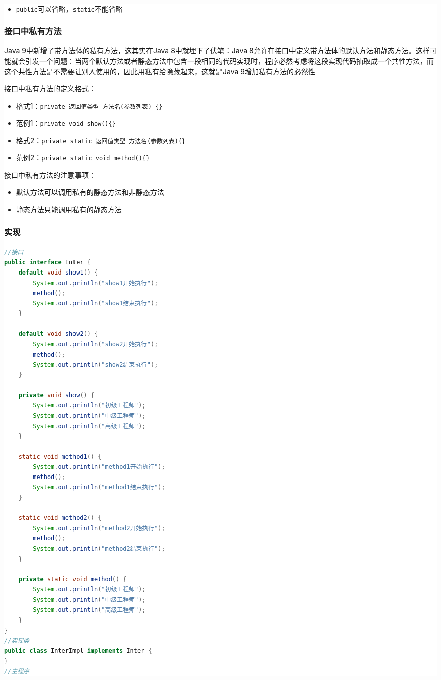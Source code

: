 - ```public```可以省略，```static```不能省略 

### 接口中私有方法

Java 9中新增了带方法体的私有方法，这其实在Java 8中就埋下了伏笔：Java 8允许在接口中定义带方法体的默认方法和静态方法。这样可能就会引发一个问题：当两个默认方法或者静态方法中包含一段相同的代码实现时，程序必然考虑将这段实现代码抽取成一个共性方法，而这个共性方法是不需要让别人使用的，因此用私有给隐藏起来，这就是Java 9增加私有方法的必然性

接口中私有方法的定义格式：

- 格式1：```private 返回值类型 方法名(参数列表) {}```

- 范例1：```private void show(){}```

- 格式2：```private static 返回值类型 方法名(参数列表){}```

- 范例2：```private static void method(){}```

接口中私有方法的注意事项：

- 默认方法可以调用私有的静态方法和非静态方法 

- 静态方法只能调用私有的静态方法  

### 实现

```java
//接口
public interface Inter {
    default void show1() {
        System.out.println("show1开始执行");
        method();
        System.out.println("show1结束执行");
    }

    default void show2() {
        System.out.println("show2开始执行");
        method();
        System.out.println("show2结束执行");
    }

    private void show() {
        System.out.println("初级工程师");
        System.out.println("中级工程师");
        System.out.println("高级工程师");
    }

    static void method1() {
        System.out.println("method1开始执行");
        method();
        System.out.println("method1结束执行");
    }

    static void method2() {
        System.out.println("method2开始执行");
        method();
        System.out.println("method2结束执行");
    }

    private static void method() {
        System.out.println("初级工程师");
        System.out.println("中级工程师");
        System.out.println("高级工程师");
    }
}
//实现类
public class InterImpl implements Inter {
}
//主程序
```